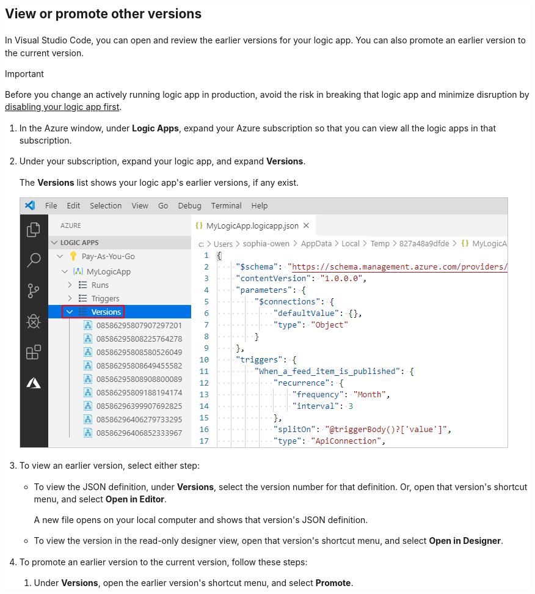 ## View or promote other versions

In Visual Studio Code, you can open and review the earlier versions for your logic app. You can also promote an earlier version to the current version.

> [!IMPORTANT] 
> Before you change an actively running logic app in production, 
> avoid the risk in breaking that logic app and minimize disruption by 
> [disabling your logic app first](#disable-enable-logic-app).

1. In the Azure window, under **Logic Apps**, expand your Azure subscription so that you can view all the logic apps in that subscription.

1. Under your subscription, expand your logic app, and expand **Versions**.

   The **Versions** list shows your logic app's earlier versions, if any exist.

   ![Your logic app's previous versions](./media/quickstart-create-logic-apps-visual-studio-code/view-previous-versions.png)

1. To view an earlier version, select either step:

   * To view the JSON definition, under **Versions**, select the version number for that definition. Or, open that version's shortcut menu, and select **Open in Editor**.

     A new file opens on your local computer and shows that version's JSON definition.

   * To view the version in the read-only designer view, open that version's shortcut menu, and select **Open in Designer**.

1. To promote an earlier version to the current version, follow these steps:

   1. Under **Versions**, open the earlier version's shortcut menu, and select **Promote**.
